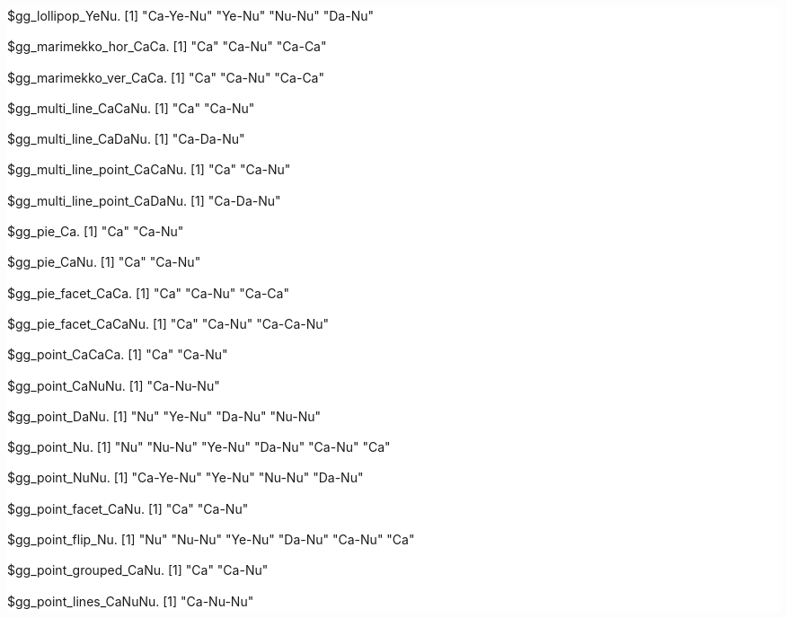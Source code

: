 $gg_lollipop_YeNu.
[1] "Ca-Ye-Nu" "Ye-Nu"    "Nu-Nu"    "Da-Nu"   

$gg_marimekko_hor_CaCa.
[1] "Ca"    "Ca-Nu" "Ca-Ca"

$gg_marimekko_ver_CaCa.
[1] "Ca"    "Ca-Nu" "Ca-Ca"

$gg_multi_line_CaCaNu.
[1] "Ca"    "Ca-Nu"

$gg_multi_line_CaDaNu.
[1] "Ca-Da-Nu"

$gg_multi_line_point_CaCaNu.
[1] "Ca"    "Ca-Nu"

$gg_multi_line_point_CaDaNu.
[1] "Ca-Da-Nu"

$gg_pie_Ca.
[1] "Ca"    "Ca-Nu"

$gg_pie_CaNu.
[1] "Ca"    "Ca-Nu"

$gg_pie_facet_CaCa.
[1] "Ca"    "Ca-Nu" "Ca-Ca"

$gg_pie_facet_CaCaNu.
[1] "Ca"       "Ca-Nu"    "Ca-Ca-Nu"

$gg_point_CaCaCa.
[1] "Ca"    "Ca-Nu"

$gg_point_CaNuNu.
[1] "Ca-Nu-Nu"

$gg_point_DaNu.
[1] "Nu"    "Ye-Nu" "Da-Nu" "Nu-Nu"

$gg_point_Nu.
[1] "Nu"    "Nu-Nu" "Ye-Nu" "Da-Nu" "Ca-Nu" "Ca"   

$gg_point_NuNu.
[1] "Ca-Ye-Nu" "Ye-Nu"    "Nu-Nu"    "Da-Nu"   

$gg_point_facet_CaNu.
[1] "Ca"    "Ca-Nu"

$gg_point_flip_Nu.
[1] "Nu"    "Nu-Nu" "Ye-Nu" "Da-Nu" "Ca-Nu" "Ca"   

$gg_point_grouped_CaNu.
[1] "Ca"    "Ca-Nu"

$gg_point_lines_CaNuNu.
[1] "Ca-Nu-Nu"
